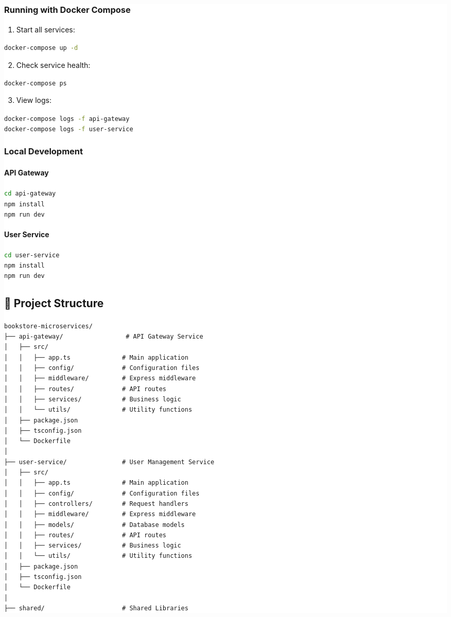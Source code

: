 ### Running with Docker Compose

1. Start all services:
```bash
docker-compose up -d
```

2. Check service health:
```bash
docker-compose ps
```

3. View logs:
```bash
docker-compose logs -f api-gateway
docker-compose logs -f user-service
```

### Local Development

#### API Gateway

```bash
cd api-gateway
npm install
npm run dev
```

#### User Service

```bash
cd user-service
npm install
npm run dev
```

## 📁 Project Structure

```
bookstore-microservices/
├── api-gateway/                 # API Gateway Service
│   ├── src/
│   │   ├── app.ts              # Main application
│   │   ├── config/             # Configuration files
│   │   ├── middleware/         # Express middleware
│   │   ├── routes/             # API routes
│   │   ├── services/           # Business logic
│   │   └── utils/              # Utility functions
│   ├── package.json
│   ├── tsconfig.json
│   └── Dockerfile
│
├── user-service/               # User Management Service
│   ├── src/
│   │   ├── app.ts              # Main application
│   │   ├── config/             # Configuration files
│   │   ├── controllers/        # Request handlers
│   │   ├── middleware/         # Express middleware
│   │   ├── models/             # Database models
│   │   ├── routes/             # API routes
│   │   ├── services/           # Business logic
│   │   └── utils/              # Utility functions
│   ├── package.json
│   ├── tsconfig.json
│   └── Dockerfile
│
├── shared/                     # Shared Libraries
```